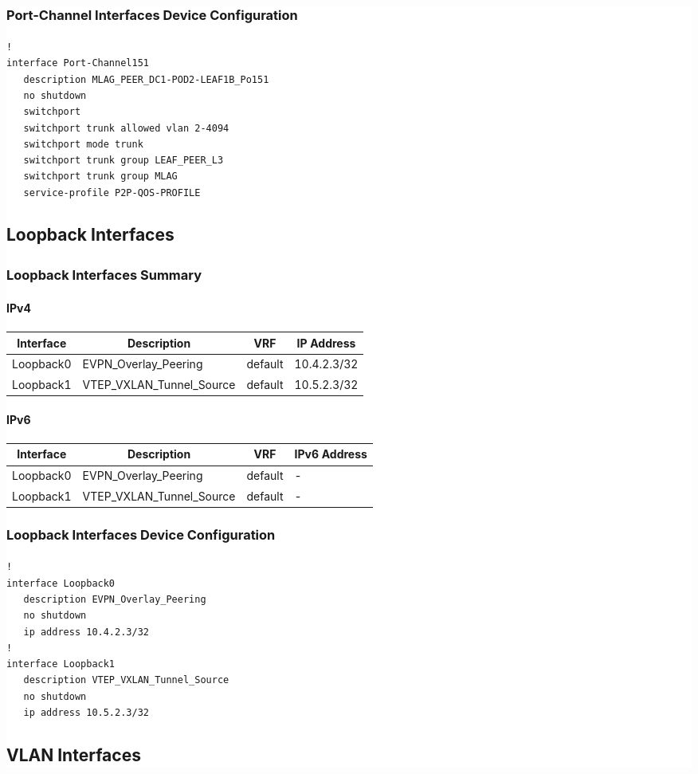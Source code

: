 ### Port-Channel Interfaces Device Configuration

```eos
!
interface Port-Channel151
   description MLAG_PEER_DC1-POD2-LEAF1B_Po151
   no shutdown
   switchport
   switchport trunk allowed vlan 2-4094
   switchport mode trunk
   switchport trunk group LEAF_PEER_L3
   switchport trunk group MLAG
   service-profile P2P-QOS-PROFILE
```

## Loopback Interfaces

### Loopback Interfaces Summary

#### IPv4

| Interface | Description | VRF | IP Address |
| --------- | ----------- | --- | ---------- |
| Loopback0 | EVPN_Overlay_Peering | default | 10.4.2.3/32 |
| Loopback1 | VTEP_VXLAN_Tunnel_Source | default | 10.5.2.3/32 |

#### IPv6

| Interface | Description | VRF | IPv6 Address |
| --------- | ----------- | --- | ------------ |
| Loopback0 | EVPN_Overlay_Peering | default | - |
| Loopback1 | VTEP_VXLAN_Tunnel_Source | default | - |


### Loopback Interfaces Device Configuration

```eos
!
interface Loopback0
   description EVPN_Overlay_Peering
   no shutdown
   ip address 10.4.2.3/32
!
interface Loopback1
   description VTEP_VXLAN_Tunnel_Source
   no shutdown
   ip address 10.5.2.3/32
```

## VLAN Interfaces
